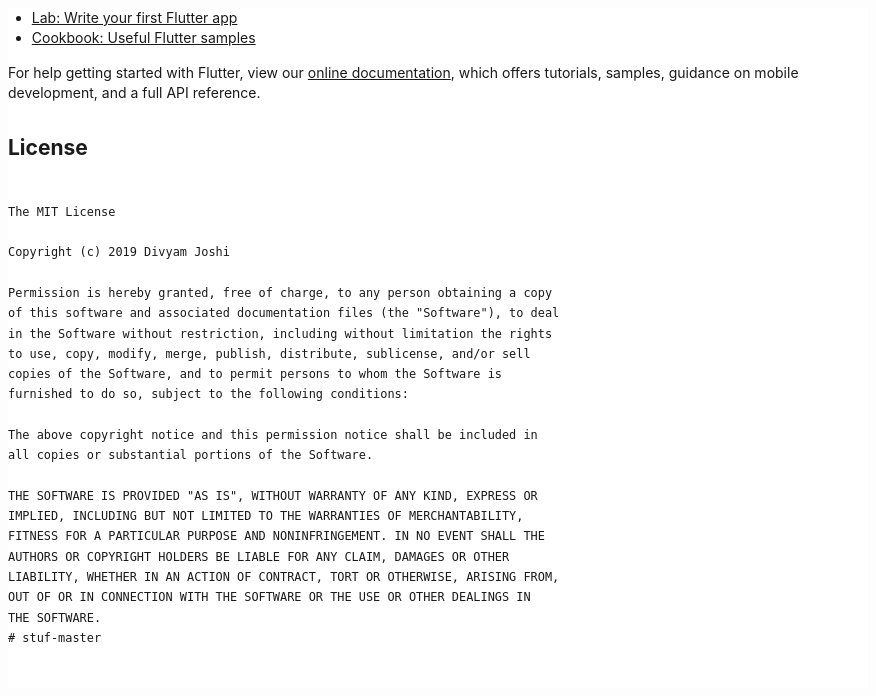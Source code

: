 - [Lab: Write your first Flutter app](https://flutter.io/docs/get-started/codelab)
- [Cookbook: Useful Flutter samples](https://flutter.io/docs/cookbook)

For help getting started with Flutter, view our 
[online documentation](https://flutter.io/docs), which offers tutorials, 
samples, guidance on mobile development, and a full API reference.

## License

```

The MIT License

Copyright (c) 2019 Divyam Joshi

Permission is hereby granted, free of charge, to any person obtaining a copy
of this software and associated documentation files (the "Software"), to deal
in the Software without restriction, including without limitation the rights
to use, copy, modify, merge, publish, distribute, sublicense, and/or sell
copies of the Software, and to permit persons to whom the Software is
furnished to do so, subject to the following conditions:

The above copyright notice and this permission notice shall be included in
all copies or substantial portions of the Software.

THE SOFTWARE IS PROVIDED "AS IS", WITHOUT WARRANTY OF ANY KIND, EXPRESS OR
IMPLIED, INCLUDING BUT NOT LIMITED TO THE WARRANTIES OF MERCHANTABILITY,
FITNESS FOR A PARTICULAR PURPOSE AND NONINFRINGEMENT. IN NO EVENT SHALL THE
AUTHORS OR COPYRIGHT HOLDERS BE LIABLE FOR ANY CLAIM, DAMAGES OR OTHER
LIABILITY, WHETHER IN AN ACTION OF CONTRACT, TORT OR OTHERWISE, ARISING FROM,
OUT OF OR IN CONNECTION WITH THE SOFTWARE OR THE USE OR OTHER DEALINGS IN
THE SOFTWARE.
#   s t u f - m a s t e r 
 
 